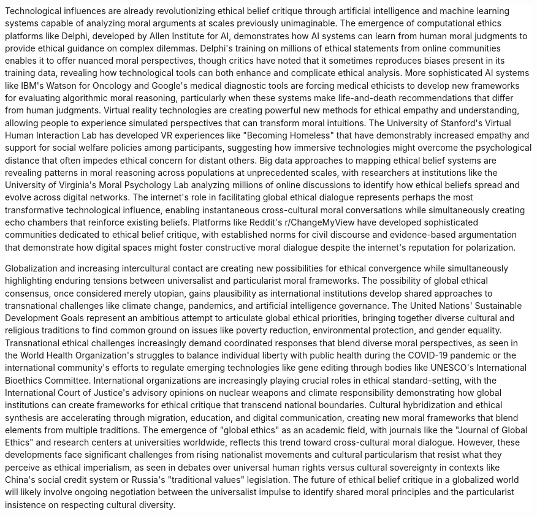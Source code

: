 Technological influences are already revolutionizing ethical belief critique through artificial intelligence and machine learning systems capable of analyzing moral arguments at scales previously unimaginable. The emergence of computational ethics platforms like Delphi, developed by Allen Institute for AI, demonstrates how AI systems can learn from human moral judgments to provide ethical guidance on complex dilemmas. Delphi's training on millions of ethical statements from online communities enables it to offer nuanced moral perspectives, though critics have noted that it sometimes reproduces biases present in its training data, revealing how technological tools can both enhance and complicate ethical analysis. More sophisticated AI systems like IBM's Watson for Oncology and Google's medical diagnostic tools are forcing medical ethicists to develop new frameworks for evaluating algorithmic moral reasoning, particularly when these systems make life-and-death recommendations that differ from human judgments. Virtual reality technologies are creating powerful new methods for ethical empathy and understanding, allowing people to experience simulated perspectives that can transform moral intuitions. The University of Stanford's Virtual Human Interaction Lab has developed VR experiences like "Becoming Homeless" that have demonstrably increased empathy and support for social welfare policies among participants, suggesting how immersive technologies might overcome the psychological distance that often impedes ethical concern for distant others. Big data approaches to mapping ethical belief systems are revealing patterns in moral reasoning across populations at unprecedented scales, with researchers at institutions like the University of Virginia's Moral Psychology Lab analyzing millions of online discussions to identify how ethical beliefs spread and evolve across digital networks. The internet's role in facilitating global ethical dialogue represents perhaps the most transformative technological influence, enabling instantaneous cross-cultural moral conversations while simultaneously creating echo chambers that reinforce existing beliefs. Platforms like Reddit's r/ChangeMyView have developed sophisticated communities dedicated to ethical belief critique, with established norms for civil discourse and evidence-based argumentation that demonstrate how digital spaces might foster constructive moral dialogue despite the internet's reputation for polarization.

Globalization and increasing intercultural contact are creating new possibilities for ethical convergence while simultaneously highlighting enduring tensions between universalist and particularist moral frameworks. The possibility of global ethical consensus, once considered merely utopian, gains plausibility as international institutions develop shared approaches to transnational challenges like climate change, pandemics, and artificial intelligence governance. The United Nations' Sustainable Development Goals represent an ambitious attempt to articulate global ethical priorities, bringing together diverse cultural and religious traditions to find common ground on issues like poverty reduction, environmental protection, and gender equality. Transnational ethical challenges increasingly demand coordinated responses that blend diverse moral perspectives, as seen in the World Health Organization's struggles to balance individual liberty with public health during the COVID-19 pandemic or the international community's efforts to regulate emerging technologies like gene editing through bodies like UNESCO's International Bioethics Committee. International organizations are increasingly playing crucial roles in ethical standard-setting, with the International Court of Justice's advisory opinions on nuclear weapons and climate responsibility demonstrating how global institutions can create frameworks for ethical critique that transcend national boundaries. Cultural hybridization and ethical synthesis are accelerating through migration, education, and digital communication, creating new moral frameworks that blend elements from multiple traditions. The emergence of "global ethics" as an academic field, with journals like the "Journal of Global Ethics" and research centers at universities worldwide, reflects this trend toward cross-cultural moral dialogue. However, these developments face significant challenges from rising nationalist movements and cultural particularism that resist what they perceive as ethical imperialism, as seen in debates over universal human rights versus cultural sovereignty in contexts like China's social credit system or Russia's "traditional values" legislation. The future of ethical belief critique in a globalized world will likely involve ongoing negotiation between the universalist impulse to identify shared moral principles and the particularist insistence on respecting cultural diversity.
